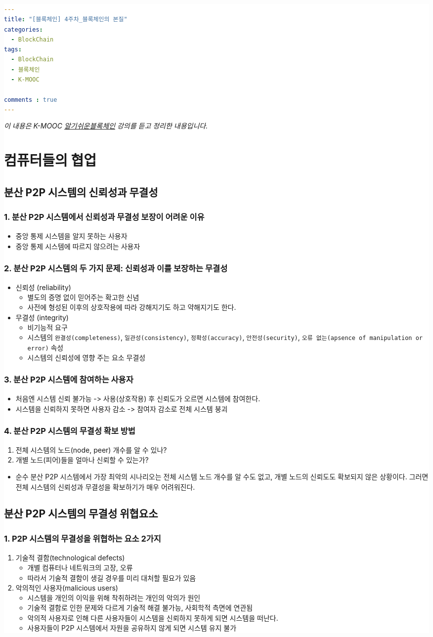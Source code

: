 ```yaml
---
title: "[블록체인] 4주차_블록체인의 본질"
categories:
  - BlockChain
tags:
  - BlockChain
  - 블록체인
  - K-MOOC

comments : true
---
```

*이 내용은 K-MOOC [알기쉬운블록체인] 강의를 듣고 정리한 내용입니다.*
<br>

[알기쉬운블록체인]: http://www.kmooc.kr/courses/course-v1:SJCU+SJCU01+2019_2/courseware/145ba5714d1246c1b65fe1b081d52db0/e1af1659e74343579fe5727acdfcfbc7/?child=last

# 컴퓨터들의 협업
## 분산 P2P 시스템의 신뢰성과 무결성
### 1. 분산 P2P 시스템에서 신뢰성과 무결성 보장이 어려운 이유
- 중앙 통제 시스템을 알지 못하는 사용자
- 중앙 통제 시스템에 따르지 않으려는 사용자<br>

### 2. 분산 P2P 시스템의 두 가지 문제: 신뢰성과 이를 보장하는 무결성
- 신뢰성 (reliability)
    - 별도의 증명 없이 믿어주는 확고한 신념
    - 사전에 형성된 이후의 상호작용에 따라 강해지기도 하고 약해지기도 한다.
- 무결성 (integrity)
    - 비기능적 요구
    - 시스템의 `완결성(completeness)`, `일관성(consistency)`, `정확성(accuracy)`, `안전성(security)`, `오류 없는(apsence of manipulation or error)` 속성
    - 시스템의 신뢰성에 영향 주는 요소 무결성<br>

### 3. 분산 P2P 시스템에 참여하는 사용자
- 처음엔 시스템 신뢰 불가능 -> 사용(상호작용) 후 신뢰도가 오르면 시스템에 참여한다.
- 시스템을 신뢰하지 못하면 사용자 감소 -> 참여자 감소로 전체 시스템 붕괴<br>

### 4. 분산 P2P 시스템의 무결성 확보 방법
1. 전체 시스템의 노드(node, peer) 개수를 알 수 있나?
2. 개별 노드(피어)들을 얼마나 신뢰할 수 있는가?
- 순수 분산 P2P 시스템에서 가장 최악의 시나리오는 전체 시스템 노드 개수를 알 수도 없고, 개별 노드의 신뢰도도 확보되지 않은 상황이다. 그러면 전체 시스템의 신뢰성과 무결성을 확보하기가 매우 어려워진다.<br>

## 분산 P2P 시스템의 무결성 위협요소
### 1. P2P 시스템의 무결성을 위협하는 요소 2가지
1. 기술적 결함(technological defects)
    - 개별 컴퓨터나 네트워크의 고장, 오류
    - 따라서 기술적 결함이 생길 경우를 미리 대처할 필요가 있음
2. 악의적인 사용자(malicious users)
    - 시스템을 개인의 이익을 위해 착취하려는 개인의 악의가 원인
    - 기술적 결함로 인한 문제와 다르게 기술적 해결 불가능, 사회학적 측면에 연관됨
    - 악의적 사용자로 인해 다른 사용자들이 시스템을 신뢰하지 못하게 되면 시스템을 떠난다.
    - 사용자들이 P2P 시스템에서 자원을 공유하지 않게 되면 시스템 유지 불가<br>


[블록체인_응용_관련기사1]: http://www.blockchaintoday.co.kr/news/articleView.html?idxno=1510